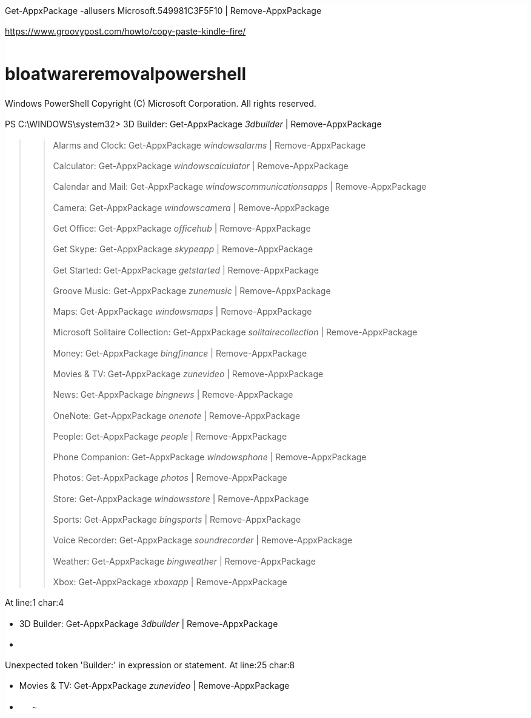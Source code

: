 Get-AppxPackage -allusers Microsoft.549981C3F5F10 | Remove-AppxPackage

https://www.groovypost.com/howto/copy-paste-kindle-fire/

# bloatwareremovalpowershell

Windows PowerShell
Copyright (C) Microsoft Corporation. All rights reserved.

PS C:\WINDOWS\system32> 3D Builder: Get-AppxPackage *3dbuilder* | Remove-AppxPackage
>>
>> Alarms and Clock: Get-AppxPackage *windowsalarms* | Remove-AppxPackage
>>
>> Calculator: Get-AppxPackage *windowscalculator* | Remove-AppxPackage
>>
>> Calendar and Mail: Get-AppxPackage *windowscommunicationsapps* | Remove-AppxPackage
>>
>> Camera: Get-AppxPackage *windowscamera* | Remove-AppxPackage
>>
>> Get Office: Get-AppxPackage *officehub* | Remove-AppxPackage
>>
>> Get Skype: Get-AppxPackage *skypeapp* | Remove-AppxPackage
>>
>> Get Started: Get-AppxPackage *getstarted* | Remove-AppxPackage
>>
>> Groove Music: Get-AppxPackage *zunemusic* | Remove-AppxPackage
>>
>> Maps: Get-AppxPackage *windowsmaps* | Remove-AppxPackage
>>
>> Microsoft Solitaire Collection: Get-AppxPackage *solitairecollection* | Remove-AppxPackage
>>
>> Money: Get-AppxPackage *bingfinance* | Remove-AppxPackage
>>
>> Movies & TV: Get-AppxPackage *zunevideo* | Remove-AppxPackage
>>
>> News: Get-AppxPackage *bingnews* | Remove-AppxPackage
>>
>> OneNote: Get-AppxPackage *onenote* | Remove-AppxPackage
>>
>> People: Get-AppxPackage *people* | Remove-AppxPackage
>>
>> Phone Companion: Get-AppxPackage *windowsphone* | Remove-AppxPackage
>>
>> Photos: Get-AppxPackage *photos* | Remove-AppxPackage
>>
>> Store: Get-AppxPackage *windowsstore* | Remove-AppxPackage
>>
>> Sports: Get-AppxPackage *bingsports* | Remove-AppxPackage
>>
>> Voice Recorder: Get-AppxPackage *soundrecorder* | Remove-AppxPackage
>>
>> Weather: Get-AppxPackage *bingweather* | Remove-AppxPackage
>>
>> Xbox: Get-AppxPackage *xboxapp* | Remove-AppxPackage
>>
>>
At line:1 char:4
+ 3D Builder: Get-AppxPackage *3dbuilder* | Remove-AppxPackage
+    ~~~~~~~~
Unexpected token 'Builder:' in expression or statement.
At line:25 char:8
+ Movies & TV: Get-AppxPackage *zunevideo* | Remove-AppxPackage
+        ~